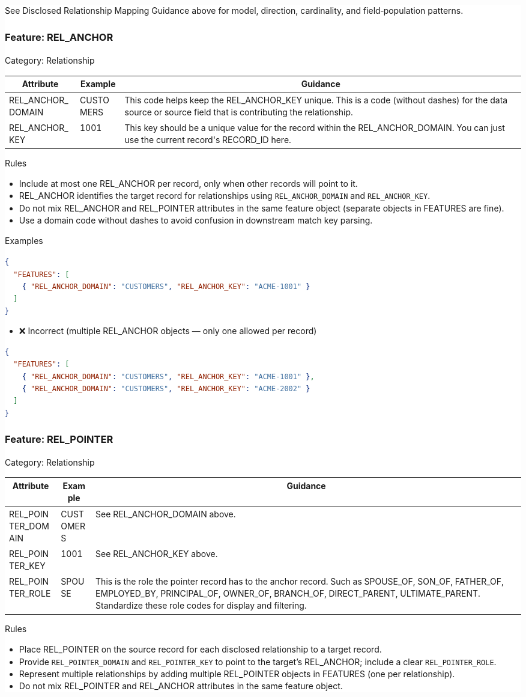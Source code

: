 See Disclosed Relationship Mapping Guidance above for model, direction, cardinality, and field‑population patterns.

### Feature: REL_ANCHOR
Category: Relationship

| Attribute | Example | Guidance |
| --- | --- | --- | 
| REL_ANCHOR_DOMAIN | CUSTOMERS | This code helps keep the REL_ANCHOR_KEY unique.  This is a code (without dashes) for the data source or source field that is contributing the relationship.  
| REL_ANCHOR_KEY | 1001 | This key should be a unique value for the record within the REL_ANCHOR_DOMAIN.  You can just use the current record's RECORD_ID here.|

Rules
- Include at most one REL_ANCHOR per record, only when other records will point to it.
- REL_ANCHOR identifies the target record for relationships using `REL_ANCHOR_DOMAIN` and `REL_ANCHOR_KEY`.
- Do not mix REL_ANCHOR and REL_POINTER attributes in the same feature object (separate objects in FEATURES are fine).
- Use a domain code without dashes to avoid confusion in downstream match key parsing.

Examples
```json
{
  "FEATURES": [
    { "REL_ANCHOR_DOMAIN": "CUSTOMERS", "REL_ANCHOR_KEY": "ACME-1001" }
  ]
}
```

- ❌ Incorrect (multiple REL_ANCHOR objects — only one allowed per record)
```json
{
  "FEATURES": [
    { "REL_ANCHOR_DOMAIN": "CUSTOMERS", "REL_ANCHOR_KEY": "ACME-1001" },
    { "REL_ANCHOR_DOMAIN": "CUSTOMERS", "REL_ANCHOR_KEY": "ACME-2002" }
  ]
}
```

### Feature: REL_POINTER
Category: Relationship

| Attribute | Example | Guidance |
| --- | --- | --- | 
| REL_POINTER_DOMAIN | CUSTOMERS | See REL_ANCHOR_DOMAIN above. |
| REL_POINTER_KEY | 1001 | See REL_ANCHOR_KEY above.
| REL_POINTER_ROLE | SPOUSE | This is the role the pointer record has to the anchor record. Such as SPOUSE_OF, SON_OF, FATHER_OF, EMPLOYED_BY, PRINCIPAL_OF, OWNER_OF, BRANCH_OF, DIRECT_PARENT, ULTIMATE_PARENT. Standardize these role codes for display and filtering. |

Rules
- Place REL_POINTER on the source record for each disclosed relationship to a target record.
- Provide `REL_POINTER_DOMAIN` and `REL_POINTER_KEY` to point to the target’s REL_ANCHOR; include a clear `REL_POINTER_ROLE`.
- Represent multiple relationships by adding multiple REL_POINTER objects in FEATURES (one per relationship).
- Do not mix REL_POINTER and REL_ANCHOR attributes in the same feature object.

